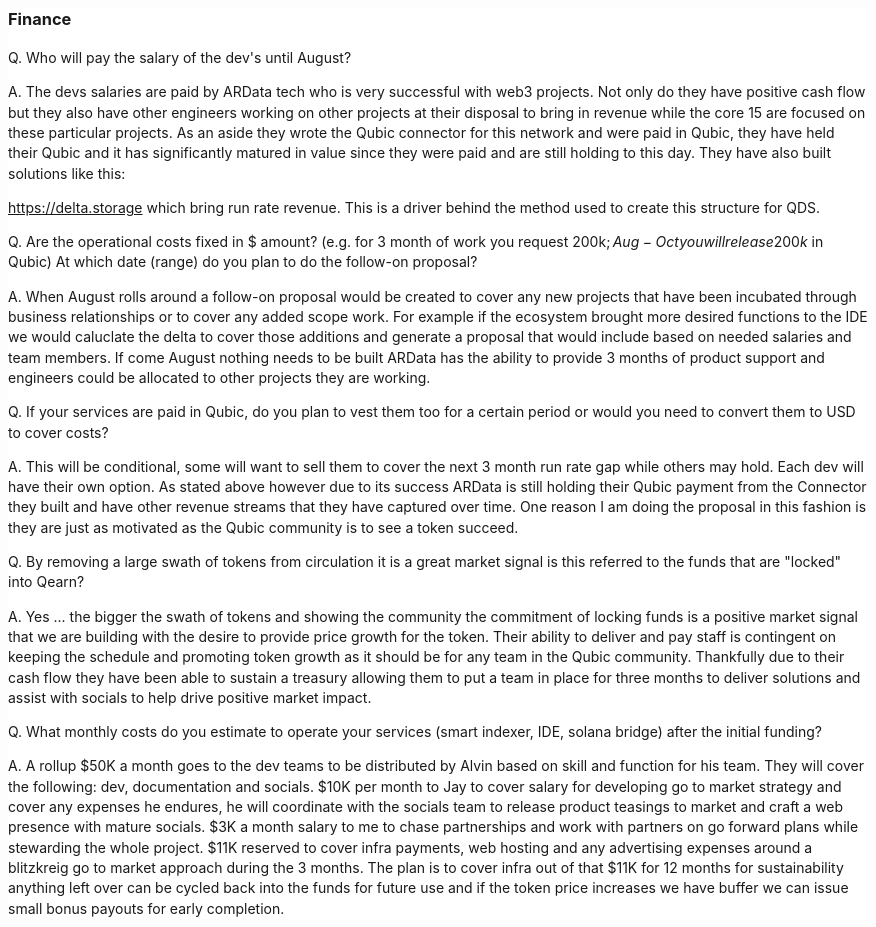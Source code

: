 ### Finance
Q. Who will pay the salary of the dev's until August?

A. The devs salaries are paid by ARData tech who is very successful with web3 projects.  Not only do they have positive cash flow but they also have other engineers working on other projects at their disposal to bring in revenue while the core 15 are focused on these particular projects.  As an aside they wrote the Qubic connector for this network and were paid in Qubic, they have held their Qubic and it has significantly matured in value since they were paid and are still holding to this day.  They have also built solutions like this:

https://delta.storage which bring run rate revenue.  This is a driver behind the method used to create this structure for QDS.

Q. Are the operational costs fixed in $ amount? (e.g. for 3 month of work you request 200k$; Aug-Oct you will release 200k$ in Qubic)
At which date (range) do you plan to do the follow-on proposal?

A. When August rolls around a follow-on proposal would be created to cover any new projects that have been incubated through business relationships or to cover any added scope work.  For example if the ecosystem brought more desired functions to the IDE we would caluclate the delta to cover those additions and generate a proposal that would include based on needed salaries and team members.  If come August nothing needs to be built ARData has the ability to provide 3 months of product support and engineers could be allocated to other projects they are working.  

Q. If your services are paid in Qubic, do you plan to vest them too for a certain period or would you need to convert them to USD to cover costs?

A. This will be conditional, some will want to sell them to cover the next 3 month run rate gap while others may hold.  Each dev will have their own option.  As stated above however due to its success ARData is still holding their Qubic payment from the Connector they built and have other revenue streams that they have captured over time.  One reason I am doing the proposal in this fashion is they are just as motivated as the Qubic community is to see a token succeed.

Q. By removing a large swath of tokens from circulation it is a great market signal is this referred to the funds that are "locked" into Qearn?

A. Yes ... the bigger the swath of tokens and showing the community the commitment of locking funds is a positive market signal that we are building with the desire to provide price growth for the token.  Their ability to deliver and pay staff is contingent on keeping the schedule and promoting token growth as it should be for any team in the Qubic community.  Thankfully due to their cash flow they have been able to sustain a treasury allowing them to put a team in place for three months to deliver solutions and assist with socials to help drive positive market impact.

Q. What monthly costs do you estimate to operate your services (smart indexer, IDE, solana bridge) after the initial funding?

A. A rollup $50K a month goes to the dev teams to be distributed by Alvin based on skill and function for his team.  They will cover the following:  dev, documentation and socials.  $10K per month to Jay to cover salary for developing go to market strategy and cover any expenses he endures, he will coordinate with the socials team to release product teasings to market and craft a web presence with mature socials.  $3K a month salary to me to chase partnerships and work with partners on go forward plans while stewarding the whole project.  $11K reserved to cover infra payments, web hosting and any advertising expenses around a blitzkreig go to market approach during the 3 months.  The plan is to cover infra out of that $11K for 12 months for sustainability anything left over can be cycled back into the funds for future use and if the token price increases we have buffer we can issue small bonus payouts for early completion.

